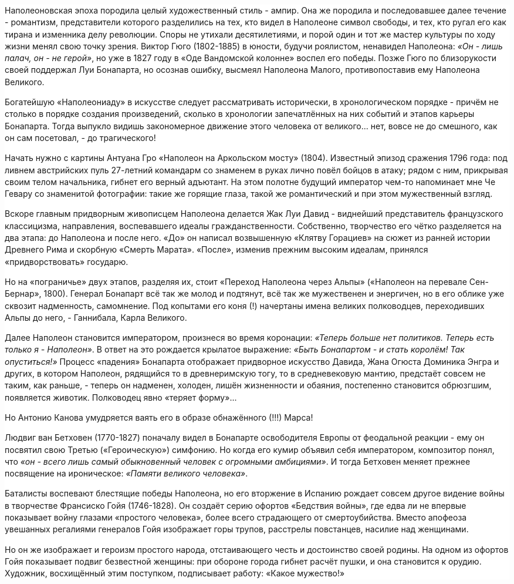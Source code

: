 Наполеоновская эпоха породила целый художественный стиль - ампир. Она же породила и последовавшее далее течение - романтизм, представители которого разделились на тех, кто видел в Наполеоне символ свободы, и тех, кто ругал его как тирана и изменника делу революции. Споры не утихали десятилетиями, и порой один и тот же мастер культуры по ходу жизни менял свою точку зрения. Виктор Гюго (1802-1885) в юности, будучи роялистом, ненавидел Наполеона: *«Он - лишь палач, он - не герой»*, но уже в 1827 году в «Оде Вандомской колонне» воспел его победы. Позже Гюго по близорукости своей поддержал Луи Бонапарта, но осознав ошибку, высмеял Наполеона Малого, противопоставив ему Наполеона Великого.

Богатейшую «Наполеониаду» в искусстве следует рассматривать исторически, в хронологическом порядке - причём не столько в порядке создания произведений, сколько в хронологии запечатлённых на них событий и этапов карьеры Бонапарта. Тогда выпукло видишь закономерное движение этого человека от великого... нет, вовсе не до смешного, как он сам посетовал, - до трагического!

Начать нужно с картины Антуана Гро «Наполеон на Аркольском мосту» (1804). Известный эпизод сражения 1796 года: под ливнем австрийских пуль 27-летний командарм со знаменем в руках лично повёл бойцов в атаку; рядом с ним, прикрывая своим телом начальника, гибнет его верный адъютант. На этом полотне будущий император чем-то напоминает мне Че Гевару со знаменитой фотографии: такие же горящие глаза, такой же романтический и при этом мужественный взгляд.

Вскоре главным придворным живописцем Наполеона делается Жак Луи Давид - виднейший представитель французского классицизма, направления, воспевавшего идеалы гражданственности. Собственно, творчество его чётко разделяется на два этапа: до Наполеона и после него. «До» он написал возвышенную «Клятву Горациев» на сюжет из ранней истории Древнего Рима и скорбную «Смерть Марата». «После», изменив прежним высоким идеалам, принялся «придворствовать» государю.

Но на «пограничье» двух этапов, разделяя их, стоит «Переход Наполеона через Альпы» («Наполеон на перевале Сен-Бернар», 1800). Генерал Бонапарт всё так же молод и подтянут, всё так же мужественен и энергичен, но в его облике уже сквозит надменность, самомнение. Под копытами его коня (!) начертаны имена великих полководцев, переходивших Альпы до него, - Ганнибала, Карла Великого.

Далее Наполеон становится императором, произнеся во время коронации: *«Теперь больше нет политиков. Теперь есть только я - Наполеон»*. В ответ на это рождается крылатое выражение: *«Быть Бонапартом - и стать королём! Так опуститься!»* Процесс «падения» Бонапарта отображает придворное искусство Давида, Жана Огюста Доминика Энгра и других, в котором Наполеон, рядящийся то в древнеримскую тогу, то в средневековую мантию, предстаёт совсем не таким, как раньше, - теперь он надменен, холоден, лишён жизненности и обаяния, постепенно становится обрюзгшим, появляется животик. Полководец явно «теряет форму»...

Но Антонио Канова умудряется ваять его в образе обнажённого (!!!) Марса!

Людвиг ван Бетховен (1770-1827) поначалу видел в Бонапарте освободителя Европы от феодальной реакции - ему он посвятил свою Третью («Героическую») симфонию. Но когда его кумир объявил себя императором, композитор понял, что *«он - всего лишь самый обыкновенный человек с огромными амбициями»*. И тогда Бетховен меняет прежнее посвящение на ироническое: *«Памяти великого человека»*.

Баталисты воспевают блестящие победы Наполеона, но его вторжение в Испанию рождает совсем другое видение войны в творчестве Франсиско Гойя (1746-1828). Он создаёт серию офортов «Бедствия войны», где едва ли не впервые показывает войну глазами «простого человека», более всего страдающего от смертоубийства. Вместо апофеоза увешанных регалиями генералов Гойя изображает горы трупов, расстрелы повстанцев, насилие над женщинами.

Но он же изображает и героизм простого народа, отстаивающего честь и достоинство своей родины. На одном из офортов Гойя показывает подвиг безвестной женщины: при обороне города гибнет расчёт пушки, и она становится к орудию. Художник, восхищённый этим поступком, подписывает работу: «Какое мужество!»
